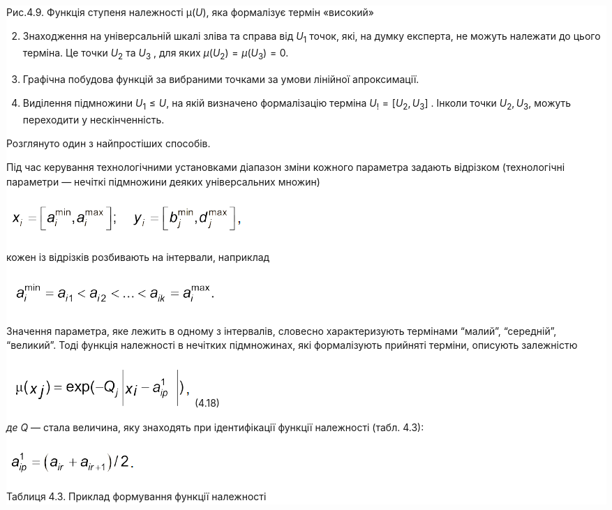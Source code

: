 Рис.4.9. Функція ступеня належності μ(*U*), яка формалізує термін «високий»

2) Знаходження на універсальній шкалі зліва та справа від $U_1$ точок, які, на думку експерта, не можуть належати до цього терміна. Це точки  $U_2$ та $U_3$ , для яких $\mu(U_2)=\mu(U_3)=0$.

3) Графічна побудова функцій за вибраними точками за умови лінійної апроксимації.

4) Виділення підмножини $U_1 \le U$, на якій визначено формалізацію терміна $U_!=[U_2,U_3]$ . Інколи точки $U_2, U_3$,  можуть переходити у нескінченність.

Розглянуто один з найпростіших способів.

Під час керування технологічними установками діапазон зміни кожного параметра задають відрізком (технологічні параметри — нечіткі підмножини деяких універсальних множин)

![image-20241207182727565](media/image-20241207182727565.png)

кожен із відрізків розбивають на інтервали, наприклад

![image-20241207182745925](media/image-20241207182745925.png)

Значення параметра, яке лежить в одному з інтервалів, словесно характеризують термінами “малий”, “середній”, “великий”. Тоді функція належності в нечітких підмножинах, які формалізують прийняті терміни, описують залежністю

![image-20241207182812966](media/image-20241207182812966.png)(4.18)

*де Q* — стала величина, яку знаходять при ідентифікації функції належності (табл. 4.3):

![image-20241207182835923](media/image-20241207182835923.png)

Таблиця 4.3. Приклад формування функції належності
